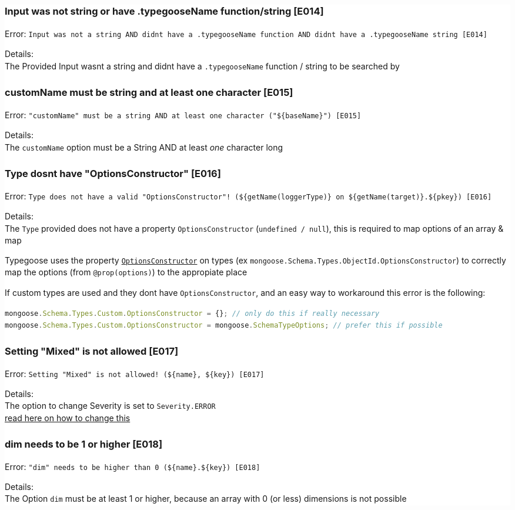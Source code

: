 ### Input was not string or have .typegooseName function/string [E014]

Error: `Input was not a string AND didnt have a .typegooseName function AND didnt have a .typegooseName string [E014]`

Details:  
The Provided Input wasnt a string and didnt have a `.typegooseName` function / string to be searched by

### customName must be string and at least one character [E015]

Error: `"customName" must be a string AND at least one character ("${baseName}") [E015]`

Details:  
The `customName` option must be a String AND at least *one* character long

### Type dosnt have "OptionsConstructor" [E016]

Error: `Type does not have a valid "OptionsConstructor"! (${getName(loggerType)} on ${getName(target)}.${pkey}) [E016]`

Details:  
The `Type` provided does not have a property `OptionsConstructor` (`undefined / null`), this is required to map options of an array & map

Typegoose uses the property [`OptionsConstructor`](https://github.com/Automattic/mongoose/tree/master/lib/options) on types (ex `mongoose.Schema.Types.ObjectId.OptionsConstructor`) to correctly map the options (from `@prop(options)`) to the appropiate place

If custom types are used and they dont have `OptionsConstructor`, and an easy way to workaround this error is the following:

```ts
mongoose.Schema.Types.Custom.OptionsConstructor = {}; // only do this if really necessary
mongoose.Schema.Types.Custom.OptionsConstructor = mongoose.SchemaTypeOptions; // prefer this if possible
```

### Setting "Mixed" is not allowed [E017]

Error: `Setting "Mixed" is not allowed! (${name}, ${key}) [E017]`

Details:  
The option to change Severity is set to `Severity.ERROR`  
[read here on how to change this](api/decorators/modelOptions.md#allowmixed)

### dim needs to be 1 or higher [E018]

Error: `"dim" needs to be higher than 0 (${name}.${key}) [E018]`

Details:  
The Option `dim` must be at least 1 or higher, because an array with 0 (or less) dimensions is not possible
